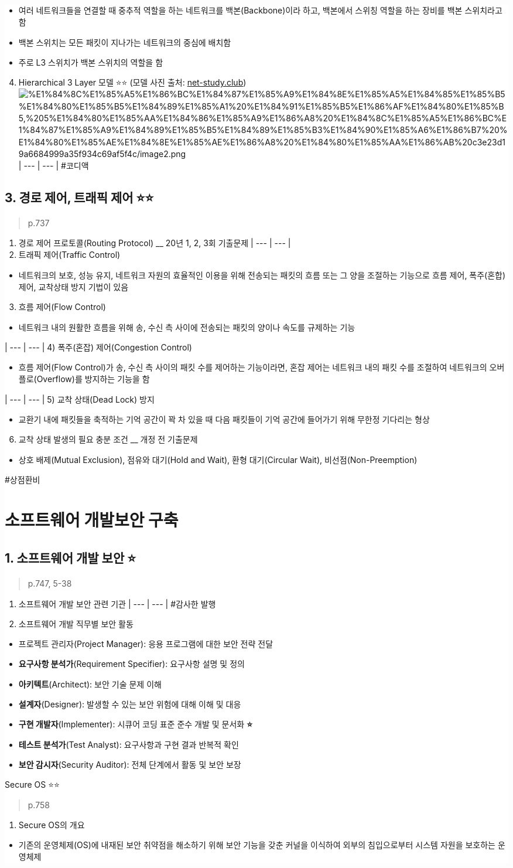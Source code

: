 - 여러 네트워크들을 연결할 때 중추적 역할을 하는 네트워크를 백본(Backbone)이라 하고, 백본에서 스위칭 역할을 하는 장비를 백본 스위치라고 함

- 백본 스위치는 모든 패킷이 지나가는 네트워크의 중심에 배치함
- 주로 L3 스위치가 백본 스위치의 역할을 함
4) Hierarchical 3 Layer 모델 ⭐⭐ (모델 사진 출처: [net-study.club](https://net-study.club/entry/%EC%86%8C%EA%B7%9C%EB%AA%A8-LAN-%EB%84%A4%ED%8A%B8%EC%9B%8C%ED%81%AC-%EA%B5%AC%EC%B6%95-%EA%B8%B0%EC%B4%88-I))
![%E1%84%8C%E1%85%A5%E1%86%BC%E1%84%87%E1%85%A9%E1%84%8E%E1%85%A5%E1%84%85%E1%85%B5%E1%84%80%E1%85%B5%E1%84%89%E1%85%A1%20%E1%84%91%E1%85%B5%E1%86%AF%E1%84%80%E1%85%B5,%205%E1%84%80%E1%85%AA%E1%84%86%E1%85%A9%E1%86%A8%20%E1%84%8C%E1%85%A5%E1%86%BC%E1%84%87%E1%85%A9%E1%84%89%E1%85%B5%E1%84%89%E1%85%B3%E1%84%90%E1%85%A6%E1%86%B7%20%E1%84%80%E1%85%AE%E1%84%8E%E1%85%AE%E1%86%A8%20%E1%84%80%E1%85%AA%E1%86%AB%20c3e23d19a6684999a35f934c69af5f4c/image2.png](99.%20기타/정보처리기사/정보처리기사%20필기,%205과목%20정보시스템%20구축%20관%20c3e23d19a6684999a35f934c69af5f4c/image2.png)
| --- | --- |
#코디액
## 3. 경로 제어, 트래픽 제어 ⭐⭐
> p.737
1) 경로 제어 프로토콜(Routing Protocol) __ 20년 1, 2, 3회 기출문제
| --- | --- |
2) 트래픽 제어(Traffic Control)
- 네트워크의 보호, 성능 유지, 네트워크 자원의 효율적인 이용을 위해 전송되는 패킷의 흐름 또는 그 양을 조절하는 기능으로 흐름 제어, 폭주(혼합) 제어, 교착상태 방지 기법이 있음

3) 흐름 제어(Flow Control)
- 네트워크 내의 원활한 흐름을 위해 송, 수신 측 사이에 전송되는 패킷의 양이나 속도를 규제하는 기능

| --- | --- |
4) 폭주(혼잡) 제어(Congestion Control)
- 흐름 제어(Flow Control)가 송, 수신 측 사이의 패킷 수를 제어하는 기능이라면, 혼잡 제어는 네트워크 내의 패킷 수를 조절하여 네트워크의 오버플로(Overflow)를 방지하는 기능을 함

| --- | --- |
5) 교착 상태(Dead Lock) 방지
- 교환기 내에 패킷들을 축적하는 기억 공간이 꽉 차 있을 때 다음 패킷들이 기억 공간에 들어가기 위해 무한정 기다리는 형상

6) 교착 상태 발생의 필요 충분 조건 __ 개정 전 기출문제
- 상호 배제(Mutual Exclusion), 점유와 대기(Hold and Wait), 환형 대기(Circular Wait), 비선점(Non-Preemption)

#상점환비
# 소프트웨어 개발보안 구축
## 1. 소프트웨어 개발 보안 ⭐
> p.747, 5-38
1) 소프트웨어 개발 보안 관련 기관
| --- | --- |
#감사한 발행

2) 소프트웨어 개발 직무별 보안 활동
- 프로젝트 관리자(Project Manager): 응용 프로그램에 대한 보안 전략 전달


- **요구사항 분석가**(Requirement Specifier): 요구사항 설명 및 정의

- **아키텍트**(Architect): 보안 기술 문제 이해

- **설계자**(Designer): 발생할 수 있는 보안 위험에 대해 이해 및 대응

- **구현 개발자**(Implementer): 시큐어 코딩 표준 준수 개발 및 문서화 **⭐**

- **테스트 분석가**(Test Analyst): 요구사항과 구현 결과 반복적 확인

- **보안 감시자**(Security Auditor): 전체 단계에서 활동 및 보안 보장

Secure OS ⭐⭐
> p.758
1) Secure OS의 개요
- 기존의 운영체제(OS)에 내재된 보안 취약점을 해소하기 위해 보안 기능을 갖춘 커널을 이식하여 외부의 침입으로부터 시스템 자원을 보호하는 운영체제
